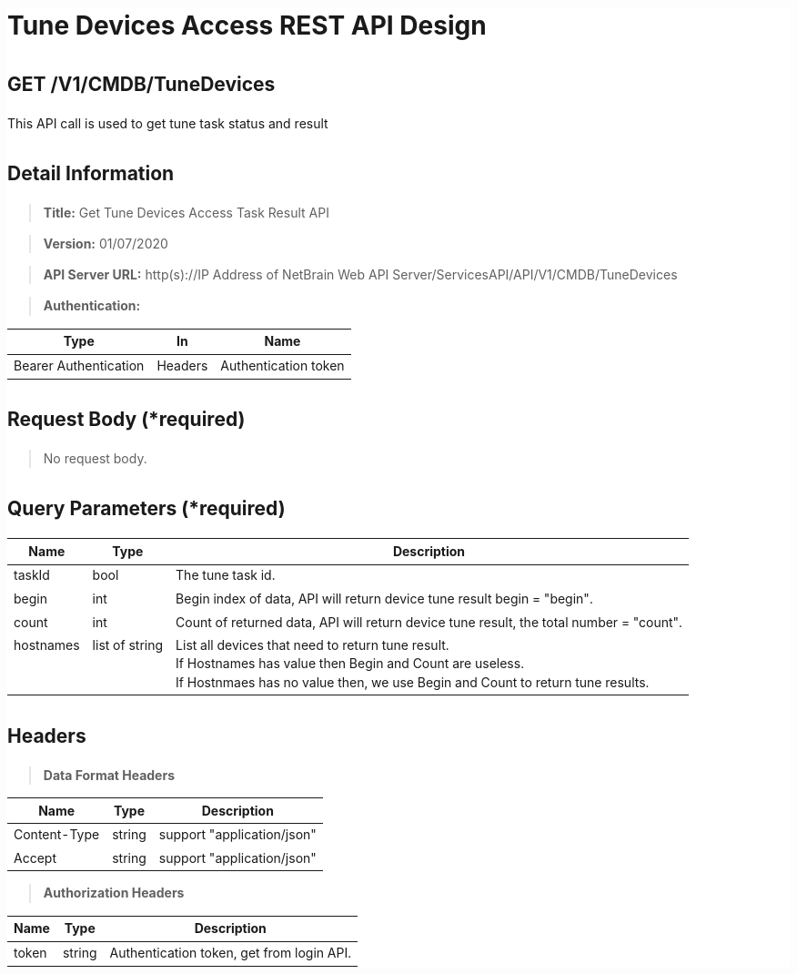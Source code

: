 
# Tune Devices Access REST API Design

## GET /V1/CMDB/TuneDevices

This API call is used to get tune task status and result

## Detail Information

>**Title:** Get Tune Devices Access Task Result API

>**Version:** 01/07/2020

>**API Server URL:** http(s)://IP Address of NetBrain Web API Server/ServicesAPI/API/V1/CMDB/TuneDevices

>**Authentication:**

|**Type**|**In**|**Name**|
|------|------|------|
|Bearer Authentication|Headers|Authentication token|

## Request Body (*required)

>No request body.

## Query Parameters (*required)

|**Name**|**Type**|**Description**|
|------|------|------|
|taskId|bool| The tune task id. |
|begin| int | Begin index of data, API will return device tune result begin = "begin". |
|count|	int | Count of returned data, API will return device tune result, the total number = "count".|
|hostnames|	list of string	| List all devices that need to return tune result.<br> If Hostnames has value then Begin and Count are useless. <br>If Hostnmaes has no value then, we use Begin and Count to return tune results.|

## Headers

>**Data Format Headers**

|**Name**|**Type**|**Description**|
|------|------|------|
|Content-Type|string|support "application/json"|
|Accept|string|support "application/json"|

>**Authorization Headers**

|**Name**|**Type**|**Description**|
|------|------|------|
|token|string|Authentication token, get from login API.|
